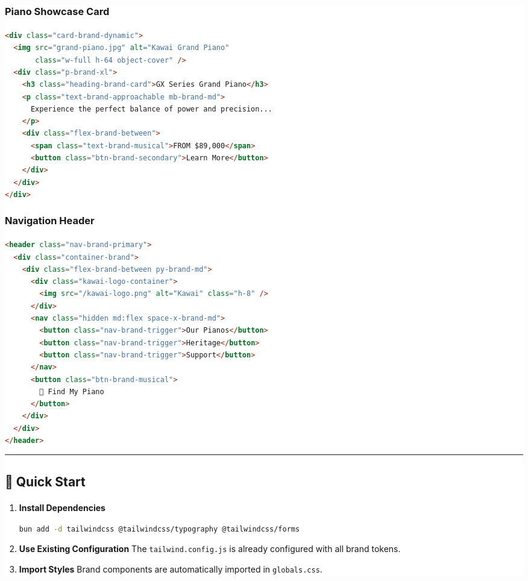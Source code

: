 ### Piano Showcase Card
```html
<div class="card-brand-dynamic">
  <img src="grand-piano.jpg" alt="Kawai Grand Piano" 
       class="w-full h-64 object-cover" />
  <div class="p-brand-xl">
    <h3 class="heading-brand-card">GX Series Grand Piano</h3>
    <p class="text-brand-approachable mb-brand-md">
      Experience the perfect balance of power and precision...
    </p>
    <div class="flex-brand-between">
      <span class="text-brand-musical">FROM $89,000</span>
      <button class="btn-brand-secondary">Learn More</button>
    </div>
  </div>
</div>
```

### Navigation Header
```html
<header class="nav-brand-primary">
  <div class="container-brand">
    <div class="flex-brand-between py-brand-md">
      <div class="kawai-logo-container">
        <img src="/kawai-logo.png" alt="Kawai" class="h-8" />
      </div>
      <nav class="hidden md:flex space-x-brand-md">
        <button class="nav-brand-trigger">Our Pianos</button>
        <button class="nav-brand-trigger">Heritage</button>
        <button class="nav-brand-trigger">Support</button>
      </nav>
      <button class="btn-brand-musical">
        🎹 Find My Piano
      </button>
    </div>
  </div>
</header>
```

---

## 🚀 Quick Start

1. **Install Dependencies**
   ```bash
   bun add -d tailwindcss @tailwindcss/typography @tailwindcss/forms
   ```

2. **Use Existing Configuration**
   The `tailwind.config.js` is already configured with all brand tokens.

3. **Import Styles**
   Brand components are automatically imported in `globals.css`.
